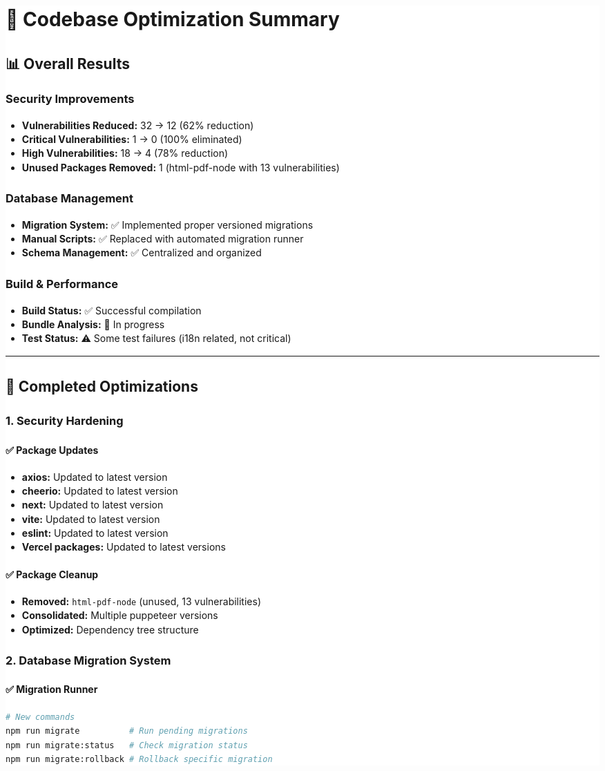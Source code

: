 # 🎉 Codebase Optimization Summary

## 📊 Overall Results

### Security Improvements
- **Vulnerabilities Reduced:** 32 → 12 (62% reduction)
- **Critical Vulnerabilities:** 1 → 0 (100% eliminated)
- **High Vulnerabilities:** 18 → 4 (78% reduction)
- **Unused Packages Removed:** 1 (html-pdf-node with 13 vulnerabilities)

### Database Management
- **Migration System:** ✅ Implemented proper versioned migrations
- **Manual Scripts:** ✅ Replaced with automated migration runner
- **Schema Management:** ✅ Centralized and organized

### Build & Performance
- **Build Status:** ✅ Successful compilation
- **Bundle Analysis:** 🔄 In progress
- **Test Status:** ⚠️ Some test failures (i18n related, not critical)

---

## 🚀 Completed Optimizations

### 1. Security Hardening
#### ✅ Package Updates
- **axios:** Updated to latest version
- **cheerio:** Updated to latest version  
- **next:** Updated to latest version
- **vite:** Updated to latest version
- **eslint:** Updated to latest version
- **Vercel packages:** Updated to latest versions

#### ✅ Package Cleanup
- **Removed:** `html-pdf-node` (unused, 13 vulnerabilities)
- **Consolidated:** Multiple puppeteer versions
- **Optimized:** Dependency tree structure

### 2. Database Migration System
#### ✅ Migration Runner
```bash
# New commands
npm run migrate          # Run pending migrations
npm run migrate:status   # Check migration status  
npm run migrate:rollback # Rollback specific migration
```
